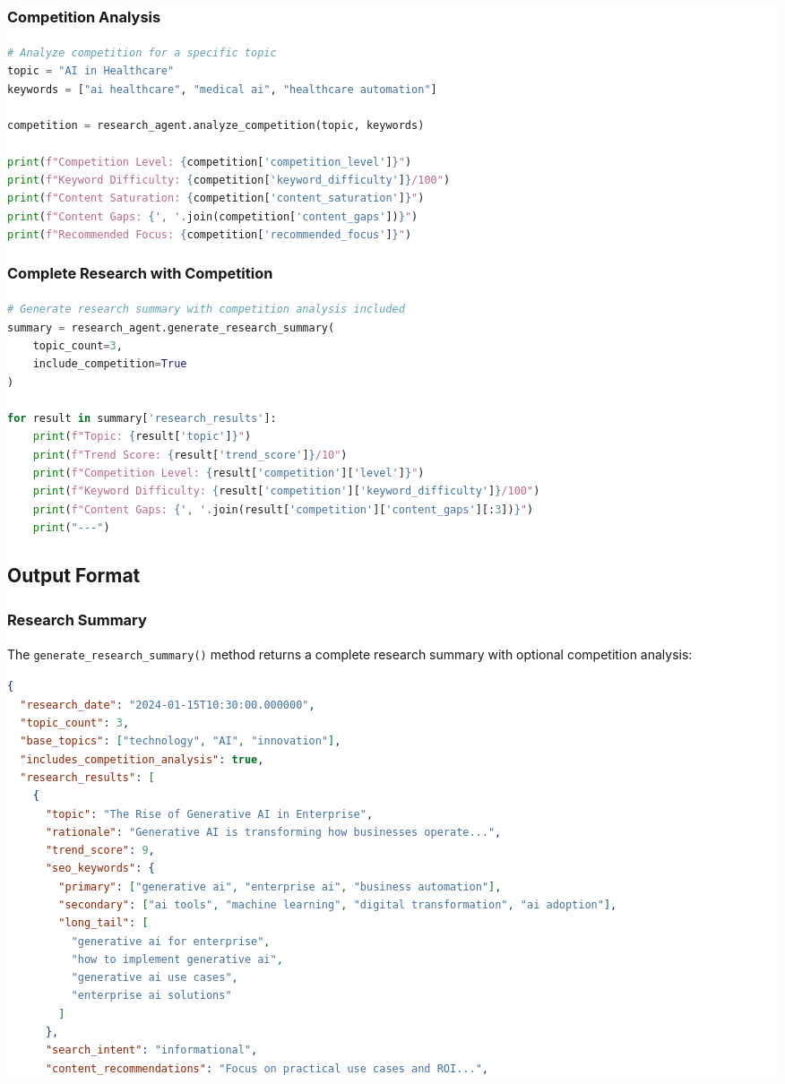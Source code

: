 ### Competition Analysis

```python
# Analyze competition for a specific topic
topic = "AI in Healthcare"
keywords = ["ai healthcare", "medical ai", "healthcare automation"]

competition = research_agent.analyze_competition(topic, keywords)

print(f"Competition Level: {competition['competition_level']}")
print(f"Keyword Difficulty: {competition['keyword_difficulty']}/100")
print(f"Content Saturation: {competition['content_saturation']}")
print(f"Content Gaps: {', '.join(competition['content_gaps'])}")
print(f"Recommended Focus: {competition['recommended_focus']}")
```

### Complete Research with Competition

```python
# Generate research summary with competition analysis included
summary = research_agent.generate_research_summary(
    topic_count=3, 
    include_competition=True
)

for result in summary['research_results']:
    print(f"Topic: {result['topic']}")
    print(f"Trend Score: {result['trend_score']}/10")
    print(f"Competition Level: {result['competition']['level']}")
    print(f"Keyword Difficulty: {result['competition']['keyword_difficulty']}/100")
    print(f"Content Gaps: {', '.join(result['competition']['content_gaps'][:3])}")
    print("---")
```

## Output Format

### Research Summary

The `generate_research_summary()` method returns a complete research summary with optional competition analysis:

```json
{
  "research_date": "2024-01-15T10:30:00.000000",
  "topic_count": 3,
  "base_topics": ["technology", "AI", "innovation"],
  "includes_competition_analysis": true,
  "research_results": [
    {
      "topic": "The Rise of Generative AI in Enterprise",
      "rationale": "Generative AI is transforming how businesses operate...",
      "trend_score": 9,
      "seo_keywords": {
        "primary": ["generative ai", "enterprise ai", "business automation"],
        "secondary": ["ai tools", "machine learning", "digital transformation", "ai adoption"],
        "long_tail": [
          "generative ai for enterprise",
          "how to implement generative ai",
          "generative ai use cases",
          "enterprise ai solutions"
        ]
      },
      "search_intent": "informational",
      "content_recommendations": "Focus on practical use cases and ROI...",
```